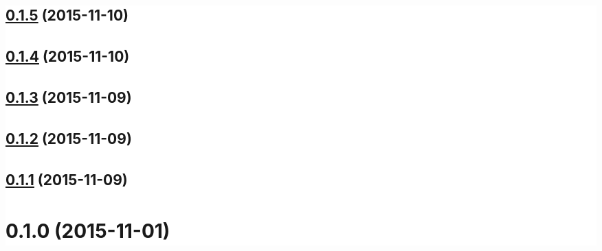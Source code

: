 

<a name="0.1.5"></a>
## [0.1.5](https://github.com/motorcyclejs/dom/compare/v0.1.4...v0.1.5) (2015-11-10)



<a name="0.1.4"></a>
## [0.1.4](https://github.com/motorcyclejs/dom/compare/v0.1.3...v0.1.4) (2015-11-10)



<a name="0.1.3"></a>
## [0.1.3](https://github.com/motorcyclejs/dom/compare/v0.1.2...v0.1.3) (2015-11-09)



<a name="0.1.2"></a>
## [0.1.2](https://github.com/motorcyclejs/dom/compare/v0.1.1...v0.1.2) (2015-11-09)



<a name="0.1.1"></a>
## [0.1.1](https://github.com/motorcyclejs/dom/compare/v0.1.0...v0.1.1) (2015-11-09)



<a name="0.1.0"></a>
# 0.1.0 (2015-11-01)


